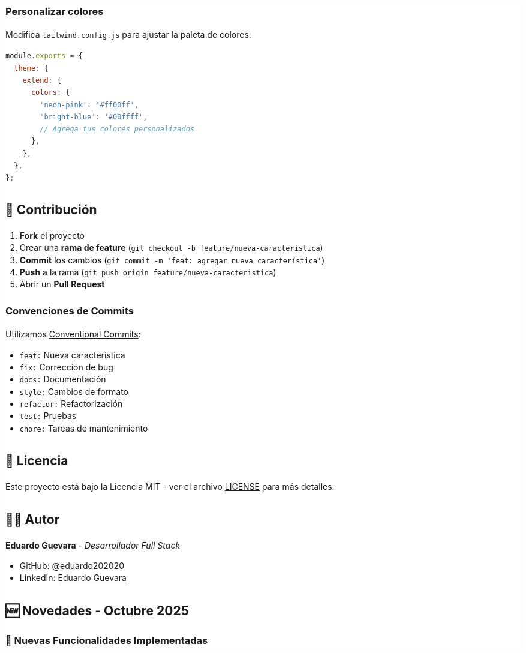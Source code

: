 ### **Personalizar colores**

Modifica `tailwind.config.js` para ajustar la paleta de colores:

```javascript
module.exports = {
  theme: {
    extend: {
      colors: {
        'neon-pink': '#ff00ff',
        'bright-blue': '#00ffff',
        // Agrega tus colores personalizados
      },
    },
  },
};
```

## 🤝 Contribución

1. **Fork** el proyecto
2. Crear una **rama de feature** (`git checkout -b feature/nueva-caracteristica`)
3. **Commit** los cambios (`git commit -m 'feat: agregar nueva característica'`)
4. **Push** a la rama (`git push origin feature/nueva-caracteristica`)
5. Abrir un **Pull Request**

### **Convenciones de Commits**

Utilizamos [Conventional Commits](https://www.conventionalcommits.org/):

- `feat:` Nueva característica
- `fix:` Corrección de bug
- `docs:` Documentación
- `style:` Cambios de formato
- `refactor:` Refactorización
- `test:` Pruebas
- `chore:` Tareas de mantenimiento

## 📄 Licencia

Este proyecto está bajo la Licencia MIT - ver el archivo [LICENSE](LICENSE) para más detalles.

## 👨‍💻 Autor

**Eduardo Guevara** - _Desarrollador Full Stack_

- GitHub: [@eduardo202020](https://github.com/eduardo202020)
- LinkedIn: [Eduardo Guevara](https://www.linkedin.com/in/jhunior-guevara-889483162/)

## 🆕 Novedades - Octubre 2025

### **🎉 Nuevas Funcionalidades Implementadas**

